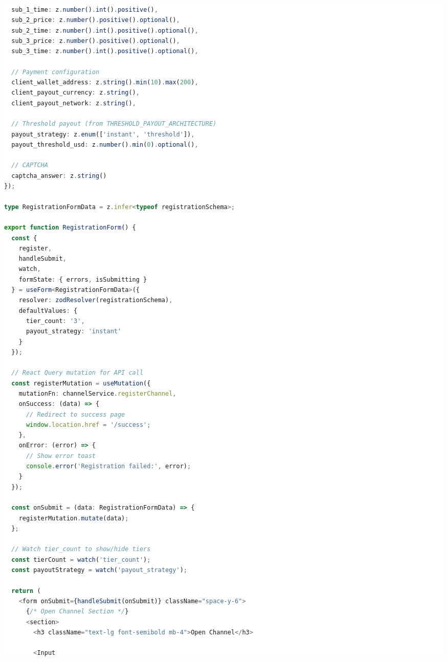 ```typescript
  sub_1_time: z.number().int().positive(),
  sub_2_price: z.number().positive().optional(),
  sub_2_time: z.number().int().positive().optional(),
  sub_3_price: z.number().positive().optional(),
  sub_3_time: z.number().int().positive().optional(),

  // Payment configuration
  client_wallet_address: z.string().min(10).max(200),
  client_payout_currency: z.string(),
  client_payout_network: z.string(),

  // Threshold payout (from THRESHOLD_PAYOUT_ARCHITECTURE)
  payout_strategy: z.enum(['instant', 'threshold']),
  payout_threshold_usd: z.number().min(0).optional(),

  // CAPTCHA
  captcha_answer: z.string()
});

type RegistrationFormData = z.infer<typeof registrationSchema>;

export function RegistrationForm() {
  const {
    register,
    handleSubmit,
    watch,
    formState: { errors, isSubmitting }
  } = useForm<RegistrationFormData>({
    resolver: zodResolver(registrationSchema),
    defaultValues: {
      tier_count: '3',
      payout_strategy: 'instant'
    }
  });

  // React Query mutation for API call
  const registerMutation = useMutation({
    mutationFn: channelService.registerChannel,
    onSuccess: (data) => {
      // Redirect to success page
      window.location.href = '/success';
    },
    onError: (error) => {
      // Show error toast
      console.error('Registration failed:', error);
    }
  });

  const onSubmit = (data: RegistrationFormData) => {
    registerMutation.mutate(data);
  };

  // Watch tier_count to show/hide tiers
  const tierCount = watch('tier_count');
  const payoutStrategy = watch('payout_strategy');

  return (
    <form onSubmit={handleSubmit(onSubmit)} className="space-y-6">
      {/* Open Channel Section */}
      <section>
        <h3 className="text-lg font-semibold mb-4">Open Channel</h3>

        <Input
```